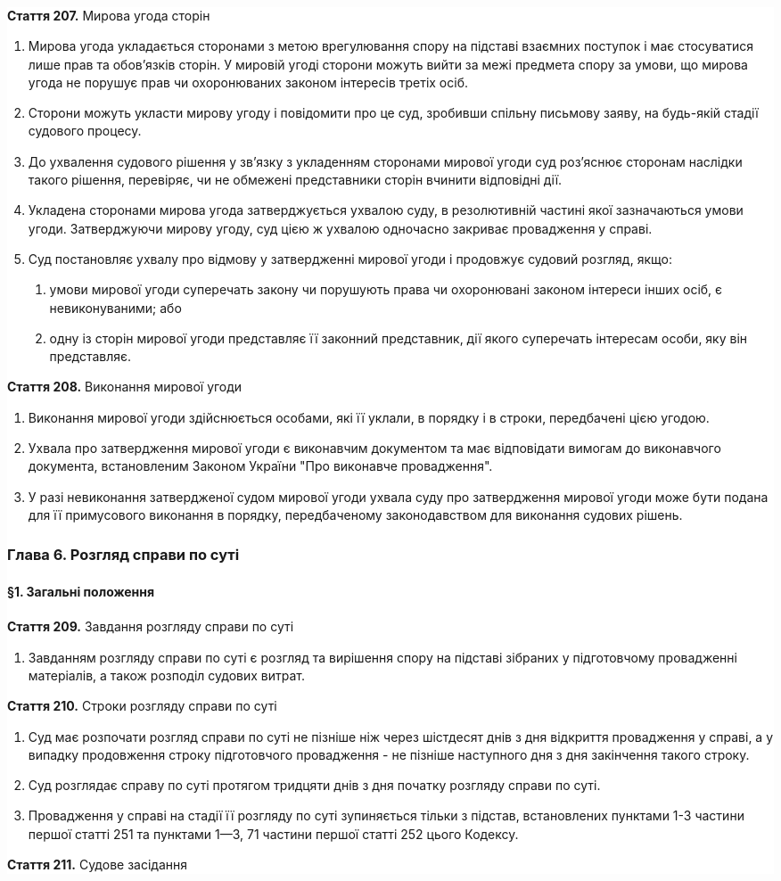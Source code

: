 **Стаття 207.** Мирова угода сторін

1. Мирова угода укладається сторонами з метою врегулювання спору на підставі взаємних поступок і має стосуватися лише прав та обов’язків сторін. У мировій угоді сторони можуть вийти за межі предмета спору за умови, що мирова угода не порушує прав чи охоронюваних законом інтересів третіх осіб.

2. Сторони можуть укласти мирову угоду і повідомити про це суд, зробивши спільну письмову заяву, на будь-якій стадії судового процесу.

3. До ухвалення судового рішення у зв’язку з укладенням сторонами мирової угоди суд роз’яснює сторонам наслідки такого рішення, перевіряє, чи не обмежені представники сторін вчинити відповідні дії.

4. Укладена сторонами мирова угода затверджується ухвалою суду, в резолютивній частині якої зазначаються умови угоди. Затверджуючи мирову угоду, суд цією ж ухвалою одночасно закриває провадження у справі.

5. Суд постановляє ухвалу про відмову у затвердженні мирової угоди і продовжує судовий розгляд, якщо:

    1) умови мирової угоди суперечать закону чи порушують права чи охоронювані законом інтереси інших осіб, є невиконуваними; або

    2) одну із сторін мирової угоди представляє її законний представник, дії якого суперечать інтересам особи, яку він представляє.

**Стаття 208.** Виконання мирової угоди

1. Виконання мирової угоди здійснюється особами, які її уклали, в порядку і в строки, передбачені цією угодою.

2. Ухвала про затвердження мирової угоди є виконавчим документом та має відповідати вимогам до виконавчого документа, встановленим Законом України "Про виконавче провадження".

3. У разі невиконання затвердженої судом мирової угоди ухвала суду про затвердження мирової угоди може бути подана для її примусового виконання в порядку, передбаченому законодавством для виконання судових рішень.

### Глава 6. Розгляд справи по суті

#### §1. Загальні положення

**Стаття 209.** Завдання розгляду справи по суті

1. Завданням розгляду справи по суті є розгляд та вирішення спору на підставі зібраних у підготовчому провадженні матеріалів, а також розподіл судових витрат.

**Стаття 210.** Строки розгляду справи по суті

1. Суд має розпочати розгляд справи по суті не пізніше ніж через шістдесят днів з дня відкриття провадження у справі, а у випадку продовження строку підготовчого провадження - не пізніше наступного дня з дня закінчення такого строку.

2. Суд розглядає справу по суті протягом тридцяти днів з дня початку розгляду справи по суті.

3. Провадження у справі на стадії її розгляду по суті зупиняється тільки з підстав, встановлених пунктами 1-3 частини першої статті 251 та пунктами 1—3, 71 частини першої статті 252 цього Кодексу.

**Стаття 211.** Судове засідання
